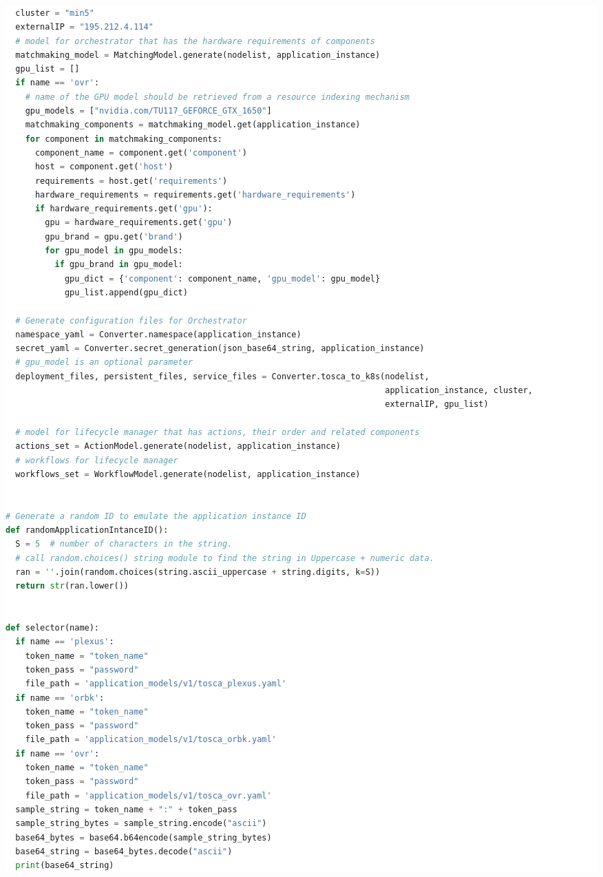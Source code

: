 ```python
  cluster = "min5"
  externalIP = "195.212.4.114"
  # model for orchestrator that has the hardware requirements of components
  matchmaking_model = MatchingModel.generate(nodelist, application_instance)
  gpu_list = []
  if name == 'ovr':
    # name of the GPU model should be retrieved from a resource indexing mechanism
    gpu_models = ["nvidia.com/TU117_GEFORCE_GTX_1650"]
    matchmaking_components = matchmaking_model.get(application_instance)
    for component in matchmaking_components:
      component_name = component.get('component')
      host = component.get('host')
      requirements = host.get('requirements')
      hardware_requirements = requirements.get('hardware_requirements')
      if hardware_requirements.get('gpu'):
        gpu = hardware_requirements.get('gpu')
        gpu_brand = gpu.get('brand')
        for gpu_model in gpu_models:
          if gpu_brand in gpu_model:
            gpu_dict = {'component': component_name, 'gpu_model': gpu_model}
            gpu_list.append(gpu_dict)

  # Generate configuration files for Orchestrator
  namespace_yaml = Converter.namespace(application_instance)
  secret_yaml = Converter.secret_generation(json_base64_string, application_instance)
  # gpu_model is an optional parameter
  deployment_files, persistent_files, service_files = Converter.tosca_to_k8s(nodelist,
                                                                             application_instance, cluster,
                                                                             externalIP, gpu_list)

  # model for lifecycle manager that has actions, their order and related components
  actions_set = ActionModel.generate(nodelist, application_instance)
  # workflows for lifecycle manager
  workflows_set = WorkflowModel.generate(nodelist, application_instance)


# Generate a random ID to emulate the application instance ID
def randomApplicationIntanceID():
  S = 5  # number of characters in the string.
  # call random.choices() string module to find the string in Uppercase + numeric data.
  ran = ''.join(random.choices(string.ascii_uppercase + string.digits, k=S))
  return str(ran.lower())


def selector(name):
  if name == 'plexus':
    token_name = "token_name"
    token_pass = "password"
    file_path = 'application_models/v1/tosca_plexus.yaml'
  if name == 'orbk':
    token_name = "token_name"
    token_pass = "password"
    file_path = 'application_models/v1/tosca_orbk.yaml'
  if name == 'ovr':
    token_name = "token_name"
    token_pass = "password"
    file_path = 'application_models/v1/tosca_ovr.yaml'
  sample_string = token_name + ":" + token_pass
  sample_string_bytes = sample_string.encode("ascii")
  base64_bytes = base64.b64encode(sample_string_bytes)
  base64_string = base64_bytes.decode("ascii")
  print(base64_string)
```